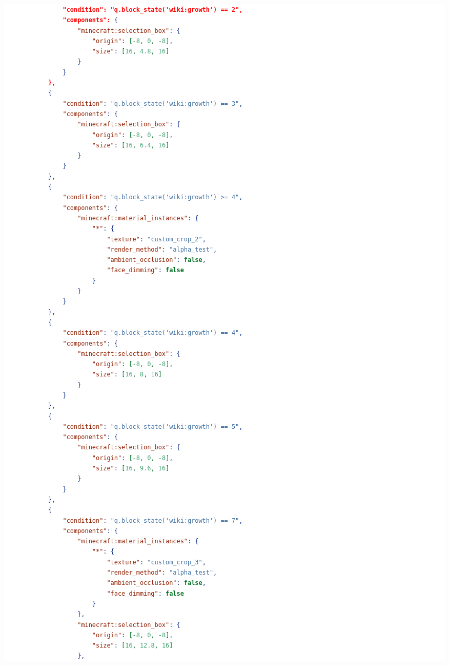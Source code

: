 ```json
                "condition": "q.block_state('wiki:growth') == 2",
                "components": {
                    "minecraft:selection_box": {
                        "origin": [-8, 0, -8],
                        "size": [16, 4.8, 16]
                    }
                }
            },
            {
                "condition": "q.block_state('wiki:growth') == 3",
                "components": {
                    "minecraft:selection_box": {
                        "origin": [-8, 0, -8],
                        "size": [16, 6.4, 16]
                    }
                }
            },
            {
                "condition": "q.block_state('wiki:growth') >= 4",
                "components": {
                    "minecraft:material_instances": {
                        "*": {
                            "texture": "custom_crop_2",
                            "render_method": "alpha_test",
                            "ambient_occlusion": false,
                            "face_dimming": false
                        }
                    }
                }
            },
            {
                "condition": "q.block_state('wiki:growth') == 4",
                "components": {
                    "minecraft:selection_box": {
                        "origin": [-8, 0, -8],
                        "size": [16, 8, 16]
                    }
                }
            },
            {
                "condition": "q.block_state('wiki:growth') == 5",
                "components": {
                    "minecraft:selection_box": {
                        "origin": [-8, 0, -8],
                        "size": [16, 9.6, 16]
                    }
                }
            },
            {
                "condition": "q.block_state('wiki:growth') == 7",
                "components": {
                    "minecraft:material_instances": {
                        "*": {
                            "texture": "custom_crop_3",
                            "render_method": "alpha_test",
                            "ambient_occlusion": false,
                            "face_dimming": false
                        }
                    },
                    "minecraft:selection_box": {
                        "origin": [-8, 0, -8],
                        "size": [16, 12.8, 16]
                    },
```